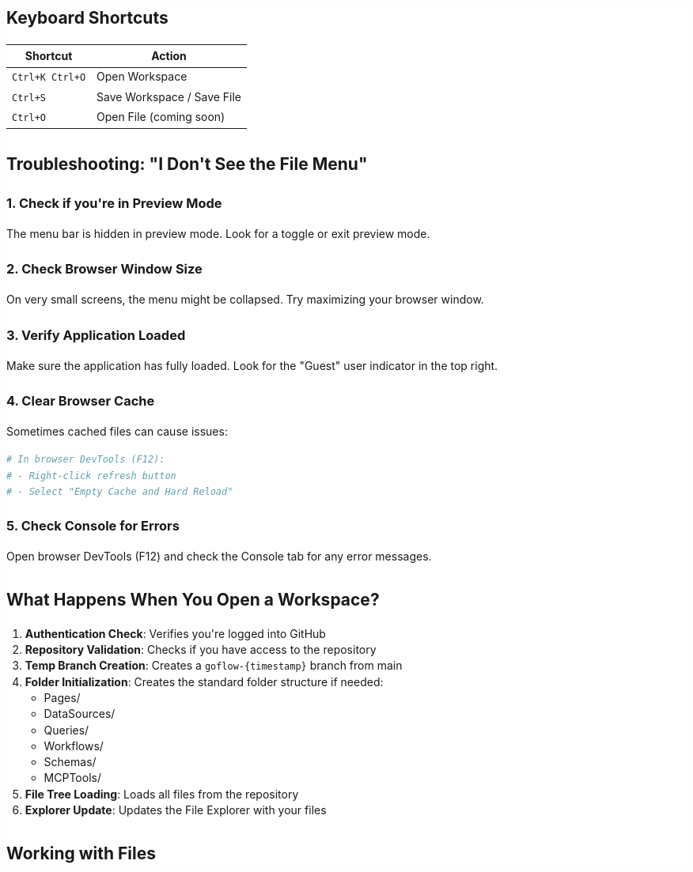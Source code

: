 ## Keyboard Shortcuts

| Shortcut | Action |
|----------|--------|
| `Ctrl+K Ctrl+O` | Open Workspace |
| `Ctrl+S` | Save Workspace / Save File |
| `Ctrl+O` | Open File (coming soon) |

## Troubleshooting: "I Don't See the File Menu"

### 1. Check if you're in Preview Mode
The menu bar is hidden in preview mode. Look for a toggle or exit preview mode.

### 2. Check Browser Window Size
On very small screens, the menu might be collapsed. Try maximizing your browser window.

### 3. Verify Application Loaded
Make sure the application has fully loaded. Look for the "Guest" user indicator in the top right.

### 4. Clear Browser Cache
Sometimes cached files can cause issues:
```bash
# In browser DevTools (F12):
# - Right-click refresh button
# - Select "Empty Cache and Hard Reload"
```

### 5. Check Console for Errors
Open browser DevTools (F12) and check the Console tab for any error messages.

## What Happens When You Open a Workspace?

1. **Authentication Check**: Verifies you're logged into GitHub
2. **Repository Validation**: Checks if you have access to the repository
3. **Temp Branch Creation**: Creates a `goflow-{timestamp}` branch from main
4. **Folder Initialization**: Creates the standard folder structure if needed:
   - Pages/
   - DataSources/
   - Queries/
   - Workflows/
   - Schemas/
   - MCPTools/
5. **File Tree Loading**: Loads all files from the repository
6. **Explorer Update**: Updates the File Explorer with your files

## Working with Files
